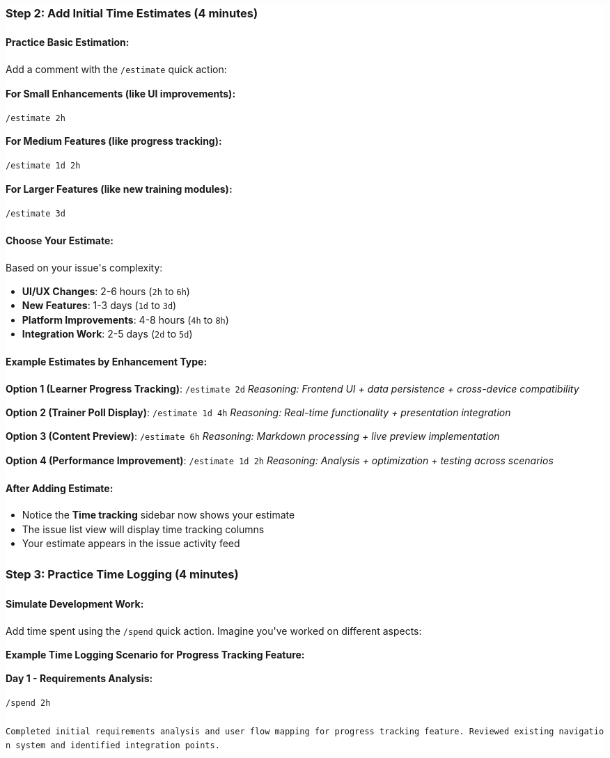 ### **Step 2: Add Initial Time Estimates** (4 minutes)

#### **Practice Basic Estimation:**
Add a comment with the `/estimate` quick action:

**For Small Enhancements (like UI improvements):**
```
/estimate 2h
```

**For Medium Features (like progress tracking):**
```
/estimate 1d 2h
```

**For Larger Features (like new training modules):**
```
/estimate 3d
```

#### **Choose Your Estimate:**
Based on your issue's complexity:
- **UI/UX Changes**: 2-6 hours (`2h` to `6h`)
- **New Features**: 1-3 days (`1d` to `3d`)
- **Platform Improvements**: 4-8 hours (`4h` to `8h`)
- **Integration Work**: 2-5 days (`2d` to `5d`)

#### **Example Estimates by Enhancement Type:**

**Option 1 (Learner Progress Tracking)**: `/estimate 2d` 
*Reasoning: Frontend UI + data persistence + cross-device compatibility*

**Option 2 (Trainer Poll Display)**: `/estimate 1d 4h`
*Reasoning: Real-time functionality + presentation integration*

**Option 3 (Content Preview)**: `/estimate 6h`
*Reasoning: Markdown processing + live preview implementation*

**Option 4 (Performance Improvement)**: `/estimate 1d 2h`
*Reasoning: Analysis + optimization + testing across scenarios*

#### **After Adding Estimate:**
- Notice the **Time tracking** sidebar now shows your estimate
- The issue list view will display time tracking columns
- Your estimate appears in the issue activity feed

### **Step 3: Practice Time Logging** (4 minutes)

#### **Simulate Development Work:**
Add time spent using the `/spend` quick action. Imagine you've worked on different aspects:

**Example Time Logging Scenario for Progress Tracking Feature:**

**Day 1 - Requirements Analysis:**
```
/spend 2h

Completed initial requirements analysis and user flow mapping for progress tracking feature. Reviewed existing navigation system and identified integration points.
```

